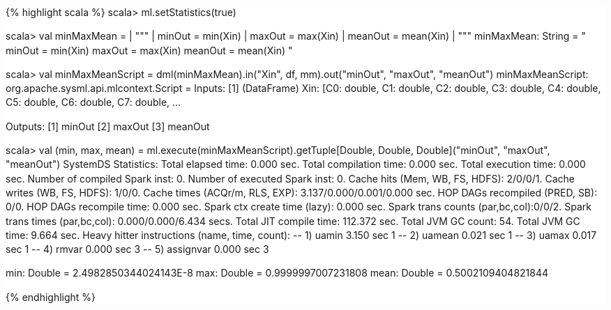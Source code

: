 <div data-lang="Spark Shell" markdown="1">
{% highlight scala %}
scala> ml.setStatistics(true)

scala> val minMaxMean =
     | """
     | minOut = min(Xin)
     | maxOut = max(Xin)
     | meanOut = mean(Xin)
     | """
minMaxMean: String =
"
minOut = min(Xin)
maxOut = max(Xin)
meanOut = mean(Xin)
"

scala> val minMaxMeanScript = dml(minMaxMean).in("Xin", df, mm).out("minOut", "maxOut", "meanOut")
minMaxMeanScript: org.apache.sysml.api.mlcontext.Script =
Inputs:
  [1] (DataFrame) Xin: [C0: double, C1: double, C2: double, C3: double, C4: double, C5: double, C6: double, C7: double, ...

Outputs:
  [1] minOut
  [2] maxOut
  [3] meanOut


scala> val (min, max, mean) = ml.execute(minMaxMeanScript).getTuple[Double, Double, Double]("minOut", "maxOut", "meanOut")
SystemDS Statistics:
Total elapsed time:		0.000 sec.
Total compilation time:		0.000 sec.
Total execution time:		0.000 sec.
Number of compiled Spark inst:	0.
Number of executed Spark inst:	0.
Cache hits (Mem, WB, FS, HDFS):	2/0/0/1.
Cache writes (WB, FS, HDFS):	1/0/0.
Cache times (ACQr/m, RLS, EXP):	3.137/0.000/0.001/0.000 sec.
HOP DAGs recompiled (PRED, SB):	0/0.
HOP DAGs recompile time:	0.000 sec.
Spark ctx create time (lazy):	0.000 sec.
Spark trans counts (par,bc,col):0/0/2.
Spark trans times (par,bc,col):	0.000/0.000/6.434 secs.
Total JIT compile time:		112.372 sec.
Total JVM GC count:		54.
Total JVM GC time:		9.664 sec.
Heavy hitter instructions (name, time, count):
-- 1) 	uamin 	3.150 sec 	1
-- 2) 	uamean 	0.021 sec 	1
-- 3) 	uamax 	0.017 sec 	1
-- 4) 	rmvar 	0.000 sec 	3
-- 5) 	assignvar 	0.000 sec 	3

min: Double = 2.4982850344024143E-8
max: Double = 0.9999997007231808
mean: Double = 0.5002109404821844

{% endhighlight %}
</div>
